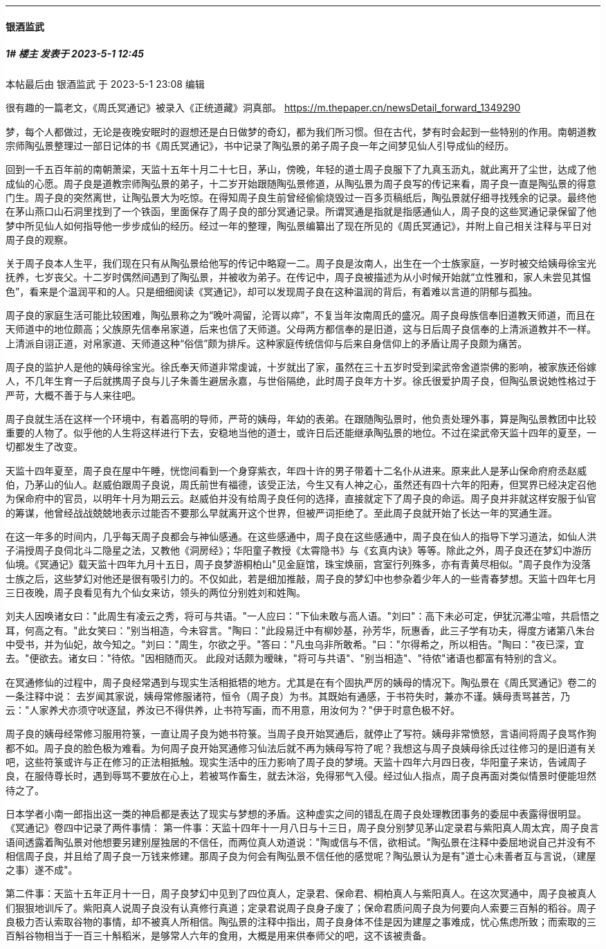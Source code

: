 
*****

####  银酒监武  
##### 1#       楼主       发表于 2023-5-1 12:45

 本帖最后由 银酒监武 于 2023-5-1 23:08 编辑 

很有趣的一篇老文，《周氏冥通记》被录入《正统道藏》洞真部。
https://m.thepaper.cn/newsDetail_forward_1349290

梦，每个人都做过，无论是夜晚安眠时的遐想还是白日做梦的奇幻，都为我们所习惯。但在古代，梦有时会起到一些特别的作用。南朝道教宗师陶弘景整理过一部日记体的书《周氏冥通记》，书中记录了陶弘景的弟子周子良一年之间梦见仙人引导成仙的经历。

回到一千五百年前的南朝萧梁，天监十五年十月二十七日，茅山，傍晚，年轻的道士周子良服下了九真玉沥丸，就此离开了尘世，达成了他成仙的心愿。周子良是道教宗师陶弘景的弟子，十二岁开始跟随陶弘景修道，从陶弘景为周子良写的传记来看，周子良一直是陶弘景的得意门生。周子良的突然离世，让陶弘景大为吃惊。在得知周子良生前曾经偷偷烧毁过一百多页稿纸后，陶弘景就仔细寻找残余的记录。最终他在茅山燕口山石洞里找到了一个铁函，里面保存了周子良的部分冥通记录。所谓冥通是指就是指感通仙人，周子良的这些冥通记录保留了他梦中所见仙人如何指导他一步步成仙的经历。经过一年的整理，陶弘景编纂出了现在所见的《周氏冥通记》，并附上自己相关注释与平日对周子良的观察。

关于周子良本人生平，我们现在只有从陶弘景给他写的传记中略窥一二。周子良是汝南人，出生在一个士族家庭，一岁时被交给姨母徐宝光抚养，七岁丧父。十二岁时偶然间遇到了陶弘景，并被收为弟子。在传记中，周子良被描述为从小时候开始就“立性雅和，家人未尝见其愠色”，看来是个温润平和的人。只是细细阅读《冥通记》，却可以发现周子良在这种温润的背后，有着难以言道的阴郁与孤独。

周子良的家庭生活可能比较困难，陶弘景称之为“晚叶凋留，沦胥以瘁”，不复当年汝南周氏的盛况。周子良母族信奉旧道教天师道，而且在天师道中的地位颇高；父族原先信奉帛家道，后来也信了天师道。父母两方都信奉的是旧道，这与日后周子良信奉的上清派道教并不一样。上清派自诩正道，对帛家道、天师道这种“俗信”颇为排斥。这种家庭传统信仰与后来自身信仰上的矛盾让周子良颇为痛苦。

周子良的监护人是他的姨母徐宝光。徐氏奉天师道非常虔诚，十岁就出了家，虽然在三十五岁时受到梁武帝舍道崇佛的影响，被家族还俗嫁人，不几年生育一子后就携周子良与儿子朱善生避居永嘉，与世俗隔绝，此时周子良年方十岁。徐氏很爱护周子良，但陶弘景说她性格过于严苛，大概不善于与人来往吧。

周子良就生活在这样一个环境中，有着高明的导师，严苛的姨母，年幼的表弟。在跟随陶弘景时，他负责处理外事，算是陶弘景教团中比较重要的人物了。似乎他的人生将这样进行下去，安稳地当他的道士，或许日后还能继承陶弘景的地位。不过在梁武帝天监十四年的夏至，一切都发生了改变。

天监十四年夏至，周子良在屋中午睡，恍惚间看到一个身穿紫衣，年四十许的男子带着十二名仆从进来。原来此人是茅山保命府府丞赵威伯，乃茅山的仙人。赵威伯跟周子良说，周氏前世有福德，该受正法，今生又有人神之心，虽然还有四十六年的阳寿，但冥界已经决定召他为保命府中的官员，以明年十月为期云云。赵威伯并没有给周子良任何的选择，直接就定下了周子良的命运。周子良并非就这样安服于仙官的筹谋，他曾经战战兢兢地表示过能否不要那么早就离开这个世界，但被严词拒绝了。至此周子良就开始了长达一年的冥通生涯。

在这一年多的时间内，几乎每天周子良都会与神仙感通。在这些感通中，周子良在这些感通中，周子良在仙人的指导下学习道法，如仙人洪子涓授周子良伺北斗二隐星之法，又教他《洞房经》；华阳童子教授《太霄隐书》与《玄真内诀》等等。除此之外，周子良还在梦幻中游历仙境。《冥通记》载天监十四年九月十五日，周子良梦游桐柏山"见金庭馆，珠宝焕丽，宫室行列殊多，亦有青黄尽相似。"周子良作为没落士族之后，这些梦幻对他还是很有吸引力的。不仅如此，若是细加推敲，周子良的梦幻中也参杂着少年人的一些青春梦想。天监十四年七月三日夜晚，周子良看见有九个仙女来访，领头的两位分别姓刘和姓陶。

刘夫人因唤诸女曰："此周生有凌云之秀，将可与共语。"一人应曰："下仙未敢与高人语。"刘曰"：高下未必可定，伊犹沉滞尘喧，共启悟之耳，何高之有。"此女笑曰："别当相造，今未容言。"陶曰："此段易迁中有柳妙基，孙芳华，阮惠香，此三子学有功夫，得度方诸第八朱台中受书，并为仙妃，故今知之。"刘曰："周生，尔欲之乎。"答曰："凡虫乌非所敢希。"曰："尔得希之，所以相告。"陶曰："夜已深，宜去。"便欲去。诸女曰："待侬。"因相随而灭。
此段对话颇为暧昧，"将可与共语"、"别当相造"、"待侬"诸语也都富有特别的含义。

在冥通修仙的过程中，周子良经常遇到与现实生活相抵牾的地方。尤其是在有个固执严厉的姨母的情况下。陶弘景在《周氏冥通记》卷二的一条注释中说：
去岁闻其家说，姨母常修服诸符，恒令（周子良）为书。其既始有通感，于书符失时，兼亦不谨。姨母责骂甚苦，乃云："人家养犬亦须守吠逐鼠，养汝已不得供养，止书符写画，而不用意，用汝何为？"伊于时意色极不好。

周子良的姨母经常修习服用符箓，一直让周子良为她书符箓。当周子良开始冥通后，就停止了写符。姨母非常愤怒，言语间将周子良骂作狗都不如。周子良的脸色极为难看。为何周子良开始冥通修习仙法后就不再为姨母写符了呢？我想这与周子良姨母徐氏过往修习的是旧道有关吧，这些符箓或许与正在修习的正法相抵触。现实生活中的压力影响了周子良的梦境。天监十四年六月四日夜，华阳童子来访，告诫周子良，在服侍尊长时，遇到辱骂不要放在心上，若被骂作畜生，就去沐浴，免得邪气入侵。经过仙人指点，周子良再面对类似情景时便能坦然待之了。

日本学者小南一郎指出这一类的神启都是表达了现实与梦想的矛盾。这种虚实之间的错乱在周子良处理教团事务的委屈中表露得很明显。
《冥通记》卷四中记录了两件事情：
第一件事：天监十四年十一月八日与十三日，周子良分别梦见茅山定录君与紫阳真人周太宾，周子良言语间透露着陶弘景对他想要另建别屋独居的不信任，而两位真人劝道说："陶或信与不信，欲相试。"陶弘景在注释中委屈地说自己并没有不相信周子良，并且给了周子良一万钱来修建。那周子良为何会有陶弘景不信任他的感觉呢？陶弘景认为是有"道士心未善者互与言说，（建屋之事）遂不成"。

第二件事：天监十五年正月十一日，周子良梦幻中见到了四位真人，定录君、保命君、桐柏真人与紫阳真人。在这次冥通中，周子良被真人们狠狠地训斥了。紫阳真人说周子良没有认真修行真道；定录君说周子良身子废了；保命君质问周子良为何要向人索要三百斛的稻谷。周子良极力否认索取谷物的事情，却不被真人所相信。陶弘景的注释中指出，周子良身体不佳是因为建屋之事难成，忧心焦虑所致；而索取的三百斛谷物相当于一百三十斛稻米，是够常人六年的食用，大概是用来供奉师父的吧，这不该被责备。
